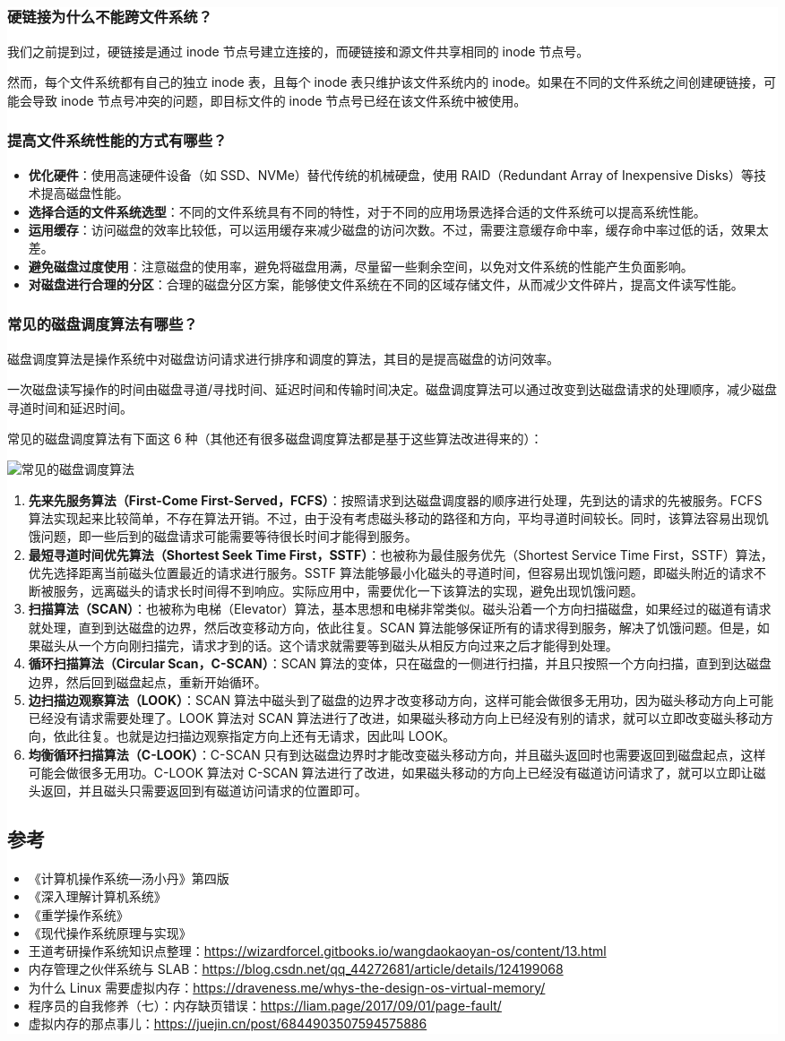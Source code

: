 ### 硬链接为什么不能跨文件系统？

我们之前提到过，硬链接是通过 inode 节点号建立连接的，而硬链接和源文件共享相同的 inode 节点号。

然而，每个文件系统都有自己的独立 inode 表，且每个 inode 表只维护该文件系统内的 inode。如果在不同的文件系统之间创建硬链接，可能会导致 inode 节点号冲突的问题，即目标文件的 inode 节点号已经在该文件系统中被使用。

### 提高文件系统性能的方式有哪些？

- **优化硬件**：使用高速硬件设备（如 SSD、NVMe）替代传统的机械硬盘，使用 RAID（Redundant Array of Inexpensive Disks）等技术提高磁盘性能。
- **选择合适的文件系统选型**：不同的文件系统具有不同的特性，对于不同的应用场景选择合适的文件系统可以提高系统性能。
- **运用缓存**：访问磁盘的效率比较低，可以运用缓存来减少磁盘的访问次数。不过，需要注意缓存命中率，缓存命中率过低的话，效果太差。
- **避免磁盘过度使用**：注意磁盘的使用率，避免将磁盘用满，尽量留一些剩余空间，以免对文件系统的性能产生负面影响。
- **对磁盘进行合理的分区**：合理的磁盘分区方案，能够使文件系统在不同的区域存储文件，从而减少文件碎片，提高文件读写性能。

### 常见的磁盘调度算法有哪些？

磁盘调度算法是操作系统中对磁盘访问请求进行排序和调度的算法，其目的是提高磁盘的访问效率。

一次磁盘读写操作的时间由磁盘寻道/寻找时间、延迟时间和传输时间决定。磁盘调度算法可以通过改变到达磁盘请求的处理顺序，减少磁盘寻道时间和延迟时间。

常见的磁盘调度算法有下面这 6 种（其他还有很多磁盘调度算法都是基于这些算法改进得来的）：

![常见的磁盘调度算法](https://oss.javaguide.cn/github/javaguide/cs-basics/operating-system/disk-scheduling-algorithms.png)

1. **先来先服务算法（First-Come First-Served，FCFS）**：按照请求到达磁盘调度器的顺序进行处理，先到达的请求的先被服务。FCFS 算法实现起来比较简单，不存在算法开销。不过，由于没有考虑磁头移动的路径和方向，平均寻道时间较长。同时，该算法容易出现饥饿问题，即一些后到的磁盘请求可能需要等待很长时间才能得到服务。
2. **最短寻道时间优先算法（Shortest Seek Time First，SSTF）**：也被称为最佳服务优先（Shortest Service Time First，SSTF）算法，优先选择距离当前磁头位置最近的请求进行服务。SSTF 算法能够最小化磁头的寻道时间，但容易出现饥饿问题，即磁头附近的请求不断被服务，远离磁头的请求长时间得不到响应。实际应用中，需要优化一下该算法的实现，避免出现饥饿问题。
3. **扫描算法（SCAN）**：也被称为电梯（Elevator）算法，基本思想和电梯非常类似。磁头沿着一个方向扫描磁盘，如果经过的磁道有请求就处理，直到到达磁盘的边界，然后改变移动方向，依此往复。SCAN 算法能够保证所有的请求得到服务，解决了饥饿问题。但是，如果磁头从一个方向刚扫描完，请求才到的话。这个请求就需要等到磁头从相反方向过来之后才能得到处理。
4. **循环扫描算法（Circular Scan，C-SCAN）**：SCAN 算法的变体，只在磁盘的一侧进行扫描，并且只按照一个方向扫描，直到到达磁盘边界，然后回到磁盘起点，重新开始循环。
5. **边扫描边观察算法（LOOK）**：SCAN 算法中磁头到了磁盘的边界才改变移动方向，这样可能会做很多无用功，因为磁头移动方向上可能已经没有请求需要处理了。LOOK 算法对 SCAN 算法进行了改进，如果磁头移动方向上已经没有别的请求，就可以立即改变磁头移动方向，依此往复。也就是边扫描边观察指定方向上还有无请求，因此叫 LOOK。
6. **均衡循环扫描算法（C-LOOK）**：C-SCAN 只有到达磁盘边界时才能改变磁头移动方向，并且磁头返回时也需要返回到磁盘起点，这样可能会做很多无用功。C-LOOK 算法对 C-SCAN 算法进行了改进，如果磁头移动的方向上已经没有磁道访问请求了，就可以立即让磁头返回，并且磁头只需要返回到有磁道访问请求的位置即可。

## 参考

- 《计算机操作系统—汤小丹》第四版
- 《深入理解计算机系统》
- 《重学操作系统》
- 《现代操作系统原理与实现》
- 王道考研操作系统知识点整理：<https://wizardforcel.gitbooks.io/wangdaokaoyan-os/content/13.html>
- 内存管理之伙伴系统与 SLAB：<https://blog.csdn.net/qq_44272681/article/details/124199068>
- 为什么 Linux 需要虚拟内存：<https://draveness.me/whys-the-design-os-virtual-memory/>
- 程序员的自我修养（七）：内存缺页错误：<https://liam.page/2017/09/01/page-fault/>
- 虚拟内存的那点事儿：<https://juejin.cn/post/6844903507594575886>


